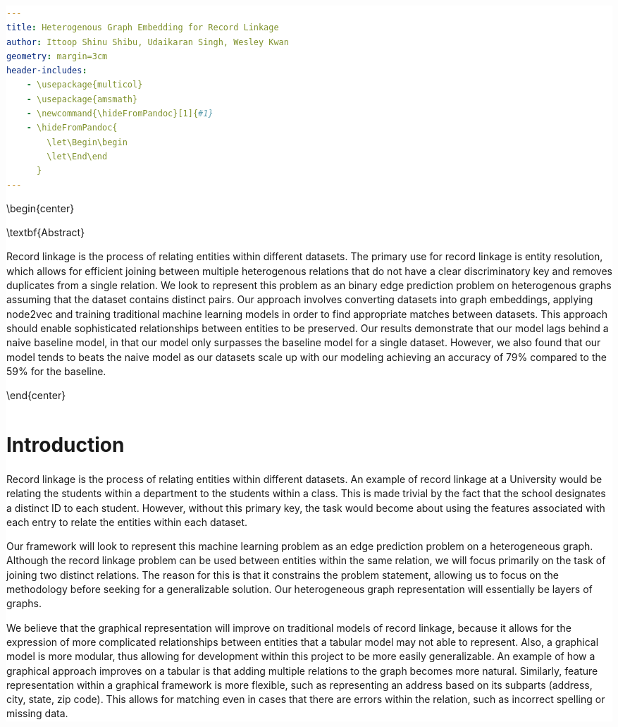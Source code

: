```yaml
---
title: Heterogenous Graph Embedding for Record Linkage
author: Ittoop Shinu Shibu, Udaikaran Singh, Wesley Kwan
geometry: margin=3cm
header-includes:
    - \usepackage{multicol}
    - \usepackage{amsmath}
    - \newcommand{\hideFromPandoc}[1]{#1}
    - \hideFromPandoc{
        \let\Begin\begin
        \let\End\end
      }
---
```



\begin{center}

\textbf{Abstract}

Record linkage is the process of relating entities within different datasets. The primary use for record linkage is entity resolution, which allows for efficient joining between multiple heterogenous relations that do not have a clear discriminatory key and removes duplicates from a single relation. We look to represent this problem as an binary edge prediction problem on heterogenous graphs assuming that the dataset contains distinct pairs. Our approach involves converting datasets into graph embeddings, applying node2vec and training traditional machine learning models in order to find appropriate matches between datasets. This approach should enable sophisticated relationships between entities to be preserved. Our results demonstrate that our model lags behind a naive baseline model, in that our model only surpasses the baseline model for a single dataset. However, we also found that our model tends to beats the naive model as our datasets scale up with our modeling achieving an accuracy of 79% compared to the 59% for the baseline.

\end{center}


# Introduction


Record linkage is the process of relating entities within different datasets. An example of record linkage at a University would be relating the students within a department to the students within a class. This is made trivial by the fact that the school designates a distinct ID to each student. However, without this primary key, the task would become about using the features associated with each entry to relate the entities within each dataset.

Our framework will look to represent this machine learning problem as an edge prediction problem on a heterogeneous graph. Although the record linkage problem can be used between entities within the same relation, we will focus primarily on the task of joining two distinct relations. The reason for this is that it constrains the problem statement, allowing us to focus on the methodology before seeking for a generalizable solution. Our heterogeneous graph representation will essentially be layers of graphs.

We believe that the graphical representation will improve on traditional models of record linkage, because it allows for the expression of more complicated relationships between entities that a tabular model may not able to represent. Also, a graphical model is more modular, thus allowing for development within this project to be more easily generalizable. An example of how a graphical approach improves on a tabular is that adding multiple relations to the graph becomes more natural. Similarly, feature representation within a graphical framework is more flexible, such as representing an address based on its subparts (address, city, state, zip code). This allows for matching even in cases that there are errors within the relation, such as incorrect spelling or missing data.
